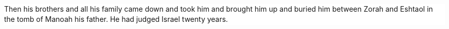 Then his brothers and all his family came down and took him and brought him up and buried him between Zorah and Eshtaol in the tomb of Manoah his father. He had judged Israel twenty years.


